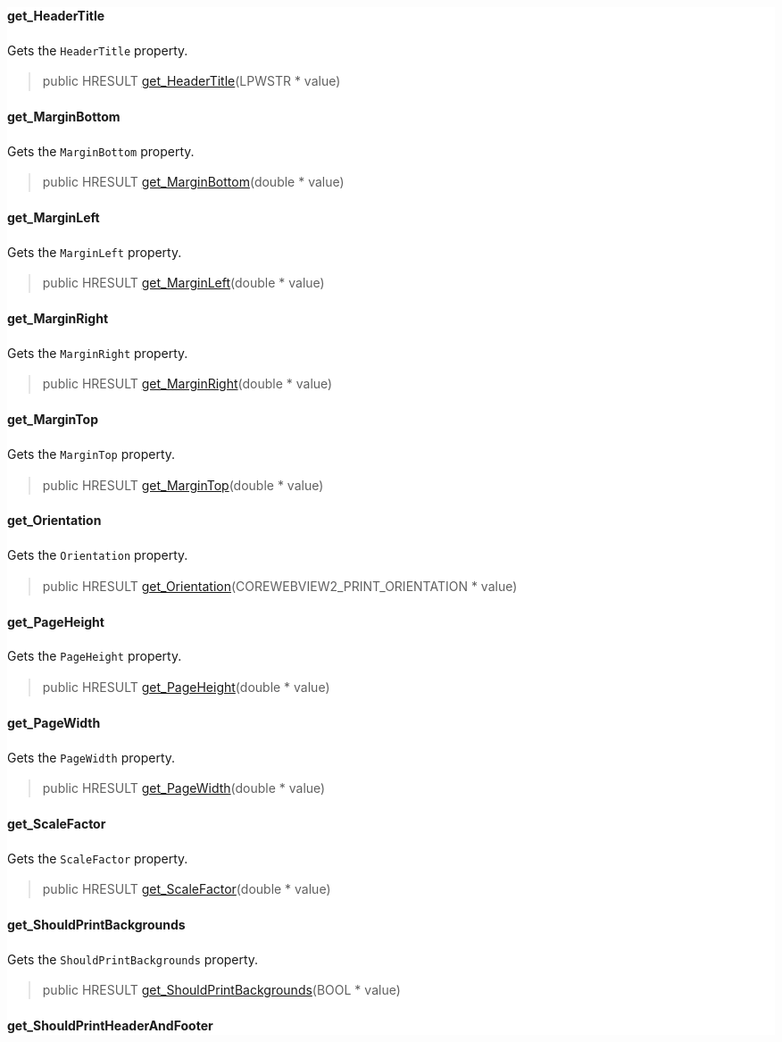#### get_HeaderTitle

Gets the `HeaderTitle` property.

> public HRESULT [get_HeaderTitle](#get_headertitle)(LPWSTR * value)

#### get_MarginBottom

Gets the `MarginBottom` property.

> public HRESULT [get_MarginBottom](#get_marginbottom)(double * value)

#### get_MarginLeft

Gets the `MarginLeft` property.

> public HRESULT [get_MarginLeft](#get_marginleft)(double * value)

#### get_MarginRight

Gets the `MarginRight` property.

> public HRESULT [get_MarginRight](#get_marginright)(double * value)

#### get_MarginTop

Gets the `MarginTop` property.

> public HRESULT [get_MarginTop](#get_margintop)(double * value)

#### get_Orientation

Gets the `Orientation` property.

> public HRESULT [get_Orientation](#get_orientation)(COREWEBVIEW2_PRINT_ORIENTATION * value)

#### get_PageHeight

Gets the `PageHeight` property.

> public HRESULT [get_PageHeight](#get_pageheight)(double * value)

#### get_PageWidth

Gets the `PageWidth` property.

> public HRESULT [get_PageWidth](#get_pagewidth)(double * value)

#### get_ScaleFactor

Gets the `ScaleFactor` property.

> public HRESULT [get_ScaleFactor](#get_scalefactor)(double * value)

#### get_ShouldPrintBackgrounds

Gets the `ShouldPrintBackgrounds` property.

> public HRESULT [get_ShouldPrintBackgrounds](#get_shouldprintbackgrounds)(BOOL * value)

#### get_ShouldPrintHeaderAndFooter
